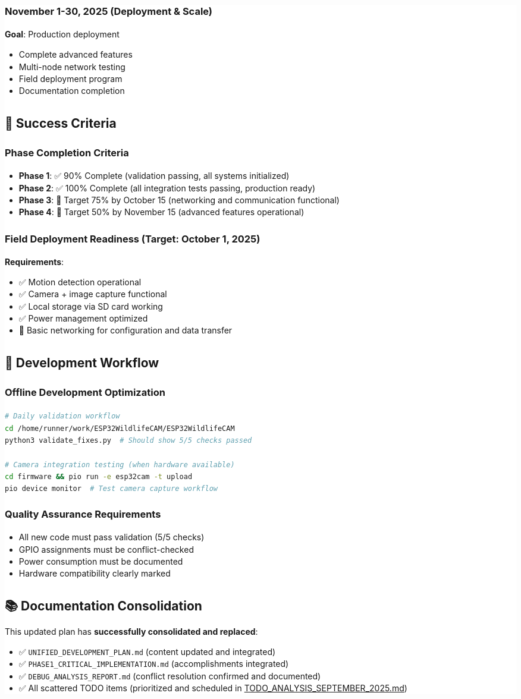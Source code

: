 ### November 1-30, 2025 (Deployment & Scale)
**Goal**: Production deployment
- Complete advanced features
- Multi-node network testing
- Field deployment program
- Documentation completion

## 🎯 Success Criteria

### Phase Completion Criteria
- **Phase 1**: ✅ 90% Complete (validation passing, all systems initialized)
- **Phase 2**: ✅ 100% Complete (all integration tests passing, production ready)
- **Phase 3**: 🎯 Target 75% by October 15 (networking and communication functional)
- **Phase 4**: 🎯 Target 50% by November 15 (advanced features operational)

### Field Deployment Readiness (Target: October 1, 2025)
**Requirements**:
- ✅ Motion detection operational
- ✅ Camera + image capture functional  
- ✅ Local storage via SD card working
- ✅ Power management optimized
- 🎯 Basic networking for configuration and data transfer

## 🔧 Development Workflow

### Offline Development Optimization
```bash
# Daily validation workflow
cd /home/runner/work/ESP32WildlifeCAM/ESP32WildlifeCAM
python3 validate_fixes.py  # Should show 5/5 checks passed

# Camera integration testing (when hardware available)
cd firmware && pio run -e esp32cam -t upload
pio device monitor  # Test camera capture workflow
```

### Quality Assurance Requirements
- All new code must pass validation (5/5 checks)
- GPIO assignments must be conflict-checked
- Power consumption must be documented
- Hardware compatibility clearly marked

## 📚 Documentation Consolidation

This updated plan has **successfully consolidated and replaced**:
- ✅ `UNIFIED_DEVELOPMENT_PLAN.md` (content updated and integrated)
- ✅ `PHASE1_CRITICAL_IMPLEMENTATION.md` (accomplishments integrated)
- ✅ `DEBUG_ANALYSIS_REPORT.md` (conflict resolution confirmed and documented)
- ✅ All scattered TODO items (prioritized and scheduled in [TODO_ANALYSIS_SEPTEMBER_2025.md](TODO_ANALYSIS_SEPTEMBER_2025.md))
